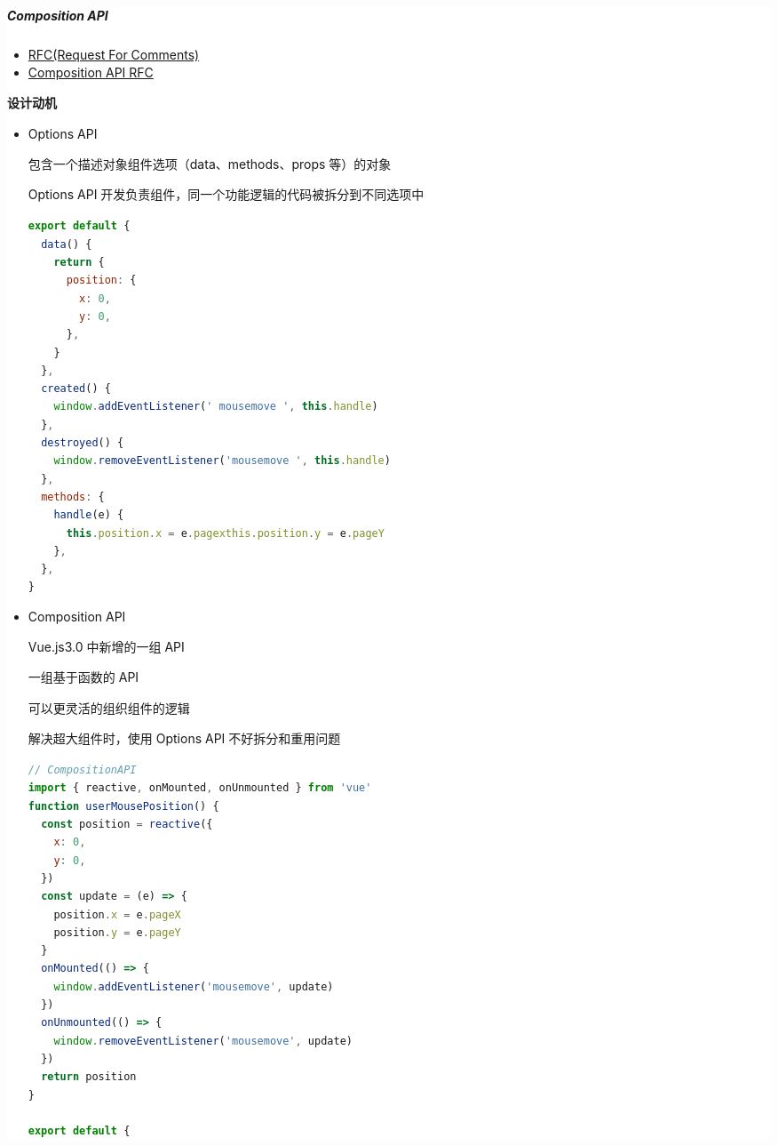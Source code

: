 ##### Composition API

- [RFC(Request For Comments)](https://github.com/vuejs/rfcs)
- [Composition API RFC](https://composition-api.vuejs.org/)

**设计动机**

- Options API

  包含一个描述对象组件选项（data、methods、props 等）的对象

  Options API 开发负责组件，同一个功能逻辑的代码被拆分到不同选项中

  ```js
  export default {
    data() {
      return {
        position: {
          x: 0,
          y: 0,
        },
      }
    },
    created() {
      window.addEventListener(' mousemove ', this.handle)
    },
    destroyed() {
      window.removeEventListener('mousemove ', this.handle)
    },
    methods: {
      handle(e) {
        this.position.x = e.pagexthis.position.y = e.pageY
      },
    },
  }
  ```

- Composition API

  Vue.js3.0 中新增的一组 API

  一组基于函数的 API

  可以更灵活的组织组件的逻辑

  解决超大组件时，使用 Options API 不好拆分和重用问题

  ```js
  // CompositionAPI
  import { reactive, onMounted, onUnmounted } from 'vue'
  function userMousePosition() {
    const position = reactive({
      x: 0,
      y: 0,
    })
    const update = (e) => {
      position.x = e.pageX
      position.y = e.pageY
    }
    onMounted(() => {
      window.addEventListener('mousemove', update)
    })
    onUnmounted(() => {
      window.removeEventListener('mousemove', update)
    })
    return position
  }

  export default {
  ```